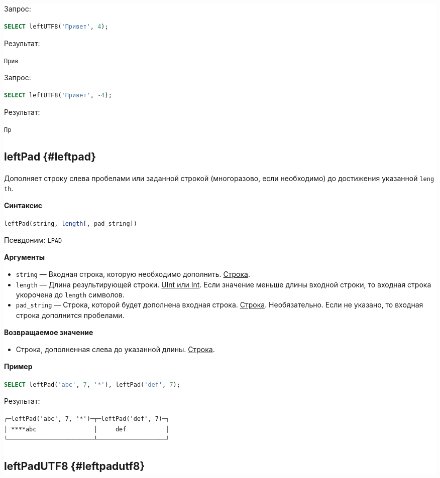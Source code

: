 Запрос:

```sql
SELECT leftUTF8('Привет', 4);
```

Результат:

```response
Прив
```

Запрос:

```sql
SELECT leftUTF8('Привет', -4);
```

Результат:

```response
Пр
```
## leftPad {#leftpad}

Дополняет строку слева пробелами или заданной строкой (многоразово, если необходимо) до достижения указанной `length`.

**Синтаксис**

```sql
leftPad(string, length[, pad_string])
```

Псевдоним: `LPAD`

**Аргументы**

- `string` — Входная строка, которую необходимо дополнить. [Строка](../data-types/string.md).
- `length` — Длина результирующей строки. [UInt или Int](../data-types/int-uint.md). Если значение меньше длины входной строки, то входная строка укорочена до `length` символов.
- `pad_string` — Строка, которой будет дополнена входная строка. [Строка](../data-types/string.md). Необязательно. Если не указано, то входная строка дополнится пробелами.

**Возвращаемое значение**

- Строка, дополненная слева до указанной длины. [Строка](../data-types/string.md).

**Пример**

```sql
SELECT leftPad('abc', 7, '*'), leftPad('def', 7);
```

Результат:

```result
┌─leftPad('abc', 7, '*')─┬─leftPad('def', 7)─┐
│ ****abc                │     def           │
└────────────────────────┴───────────────────┘
```
## leftPadUTF8 {#leftpadutf8}

